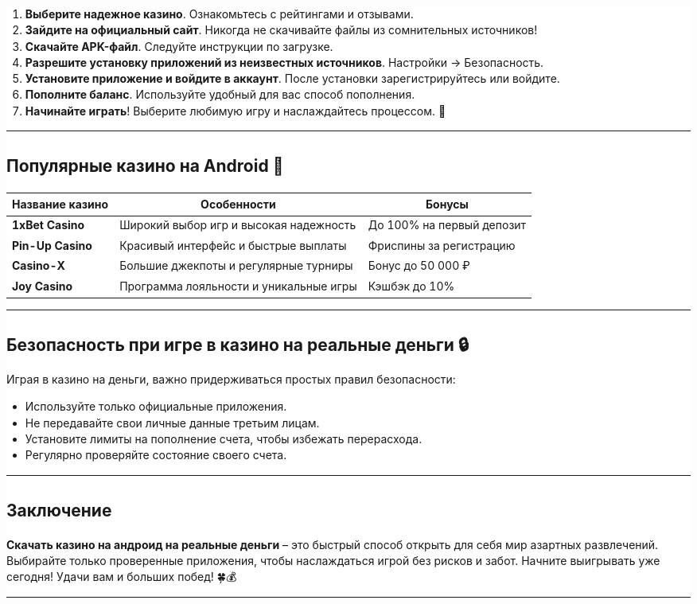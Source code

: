 1. **Выберите надежное казино**. Ознакомьтесь с рейтингами и отзывами.
2. **Зайдите на официальный сайт**. Никогда не скачивайте файлы из сомнительных источников!
3. **Скачайте APK-файл**. Следуйте инструкции по загрузке.
4. **Разрешите установку приложений из неизвестных источников**. Настройки → Безопасность.
5. **Установите приложение и войдите в аккаунт**. После установки зарегистрируйтесь или войдите.
6. **Пополните баланс**. Используйте удобный для вас способ пополнения.
7. **Начинайте играть**! Выберите любимую игру и наслаждайтесь процессом. 🎉

---

## Популярные казино на Android 🎲

| **Название казино**         | **Особенности**                            | **Бонусы**               |
|------------------------------|--------------------------------------------|--------------------------|
| **1xBet Casino**            | Широкий выбор игр и высокая надежность     | До 100% на первый депозит |
| **Pin-Up Casino**           | Красивый интерфейс и быстрые выплаты       | Фриспины за регистрацию |
| **Casino-X**                | Большие джекпоты и регулярные турниры      | Бонус до 50 000 ₽       |
| **Joy Casino**              | Программа лояльности и уникальные игры     | Кэшбэк до 10%           |

---

## Безопасность при игре в казино на реальные деньги 🔒

Играя в казино на деньги, важно придерживаться простых правил безопасности:
- Используйте только официальные приложения.
- Не передавайте свои личные данные третьим лицам.
- Установите лимиты на пополнение счета, чтобы избежать перерасхода.
- Регулярно проверяйте состояние своего счета.

---

## Заключение

**Скачать казино на андроид на реальные деньги** – это быстрый способ открыть для себя мир азартных развлечений. Выбирайте только проверенные приложения, чтобы наслаждаться игрой без рисков и забот. Начните выигрывать уже сегодня! Удачи вам и больших побед! 🍀💰

---


